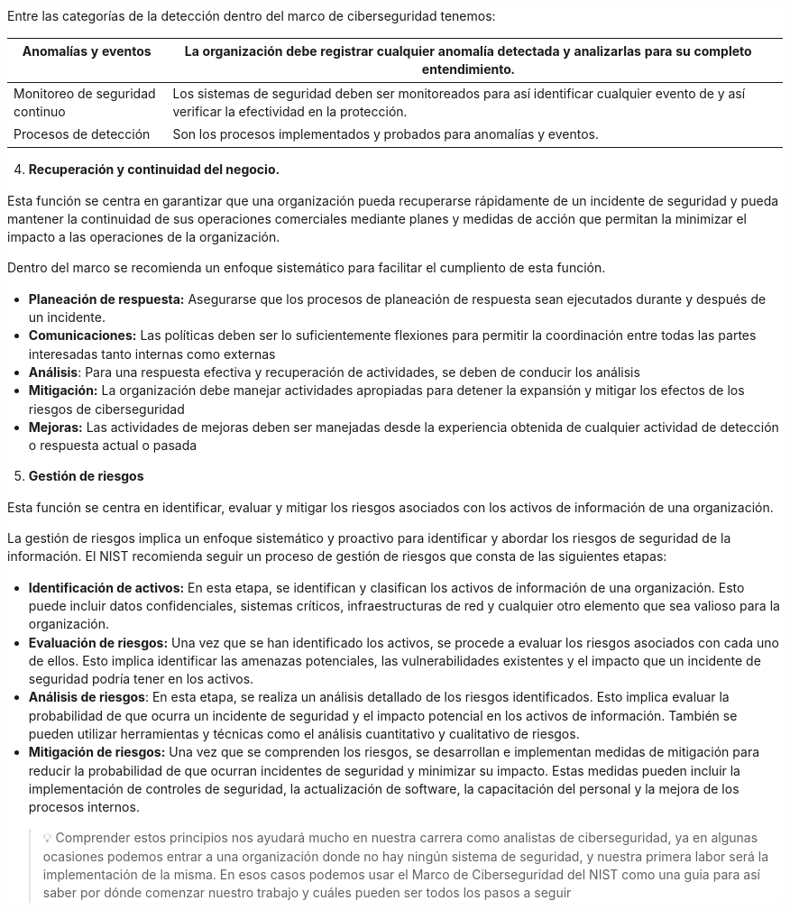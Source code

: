 Entre las categorías de la detección dentro del marco de ciberseguridad tenemos:

| Anomalías y eventos | La organización debe registrar cualquier anomalía detectada y analizarlas para su completo entendimiento. |  |
| --- | --- | --- |
| Monitoreo de seguridad continuo | Los sistemas de seguridad deben ser monitoreados para así identificar cualquier evento de y así verificar la efectividad en la protección. |  |
| Procesos de detección | Son los procesos implementados y probados para anomalías y eventos. |  |

4. **Recuperación y continuidad del negocio.**

Esta función se centra en garantizar que una organización pueda recuperarse rápidamente de un incidente de seguridad y pueda mantener la continuidad de sus operaciones comerciales mediante planes y medidas de acción que permitan la minimizar el impacto a las operaciones de la organización.

Dentro del marco se recomienda un enfoque sistemático para facilitar el cumpliento de esta función.

- **Planeación de respuesta:** Asegurarse que los procesos de planeación de respuesta sean ejecutados durante y después de un incidente.
- **Comunicaciones:** Las políticas deben ser lo suficientemente flexiones para permitir la coordinación entre todas las partes interesadas tanto internas como externas
- **Análisis**: Para una respuesta efectiva y recuperación de actividades, se deben de conducir los análisis
- **Mitigación:** La organización debe manejar actividades apropiadas para detener la expansión y mitigar los efectos de los riesgos de ciberseguridad
- **Mejoras:** Las actividades de mejoras deben ser manejadas desde la experiencia obtenida de cualquier actividad de detección o respuesta actual o pasada

5. **Gestión de riesgos**

Esta función se centra en identificar, evaluar y mitigar los riesgos asociados con los activos de información de una organización.

La gestión de riesgos implica un enfoque sistemático y proactivo para identificar y abordar los riesgos de seguridad de la información. El NIST recomienda seguir un proceso de gestión de riesgos que consta de las siguientes etapas:

- **Identificación de activos:** En esta etapa, se identifican y clasifican los activos de información de una organización. Esto puede incluir datos confidenciales, sistemas críticos, infraestructuras de red y cualquier otro elemento que sea valioso para la organización.
- **Evaluación de riesgos:** Una vez que se han identificado los activos, se procede a evaluar los riesgos asociados con cada uno de ellos. Esto implica identificar las amenazas potenciales, las vulnerabilidades existentes y el impacto que un incidente de seguridad podría tener en los activos.
- **Análisis de riesgos**: En esta etapa, se realiza un análisis detallado de los riesgos identificados. Esto implica evaluar la probabilidad de que ocurra un incidente de seguridad y el impacto potencial en los activos de información. También se pueden utilizar herramientas y técnicas como el análisis cuantitativo y cualitativo de riesgos.
- **Mitigación de riesgos:** Una vez que se comprenden los riesgos, se desarrollan e implementan medidas de mitigación para reducir la probabilidad de que ocurran incidentes de seguridad y minimizar su impacto. Estas medidas pueden incluir la implementación de controles de seguridad, la actualización de software, la capacitación del personal y la mejora de los procesos internos.

> 💡 Comprender estos principios nos ayudará mucho en nuestra carrera como analistas de ciberseguridad, ya en algunas ocasiones podemos entrar a una organización donde no hay ningún sistema de seguridad, y nuestra primera labor será la implementación de la misma. En esos casos podemos usar el Marco de Ciberseguridad del NIST como una guia para así saber por dónde comenzar nuestro trabajo y cuáles pueden ser todos los pasos a seguir
